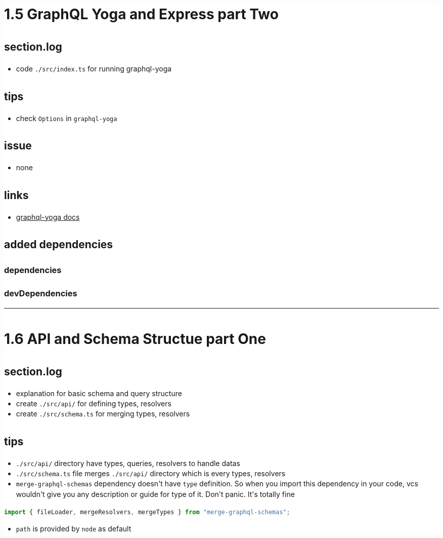 
# 1.5 GraphQL Yoga and Express part Two

## section.log

- code `./src/index.ts` for running graphql-yoga

## tips

- check `Options` in `graphql-yoga`

## issue

- none

## links

- [graphql-yoga docs](https://github.com/prismagraphql/graphql-yoga/blob/master/README.md)

## added dependencies

### dependencies

### devDependencies

---

# 1.6 API and Schema Structue part One

## section.log

- explanation for basic schema and query structure
- create `./src/api/` for defining types, resolvers
- create `./src/schema.ts` for merging types, resolvers

## tips

- `./src/api/` directory have types, queries, resolvers to handle datas
- `./src/schema.ts` file merges `./src/api/` directory which is every types, resolvers
- `merge-graphql-schemas` dependency doesn't have `type` definition. So when you import this dependency in your code, vcs wouldn't give you any description or guide for type of it. Don't panic. It's totally fine

```javascript
import { fileLoader, mergeResolvers, mergeTypes } from "merge-graphql-schemas";
```

- `path` is provided by `node` as default
